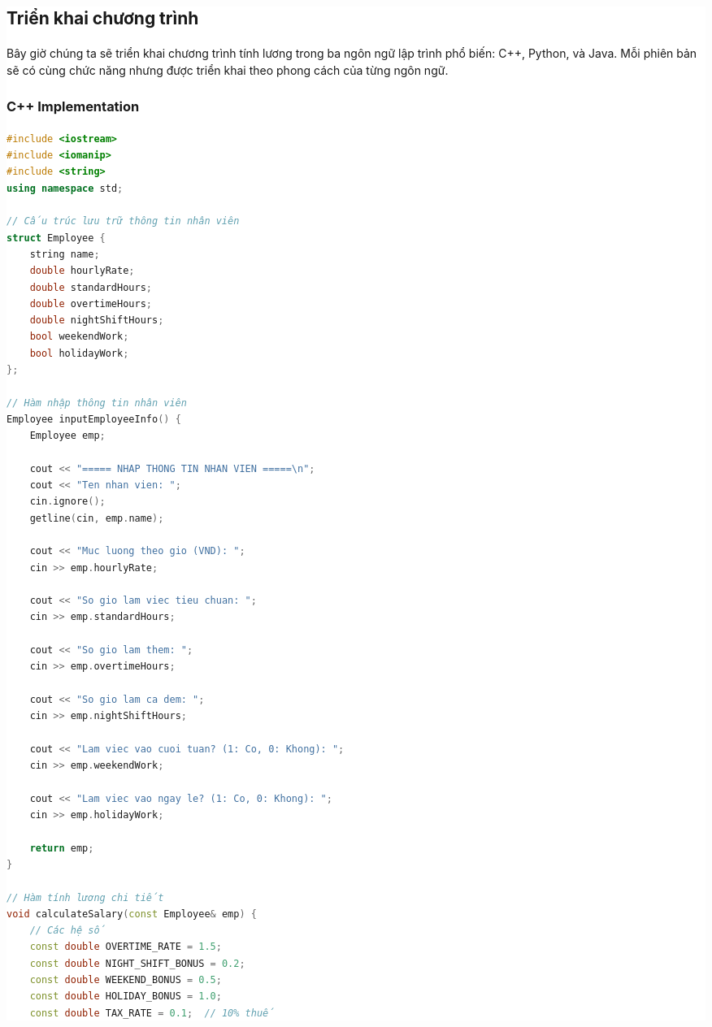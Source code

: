 ## Triển khai chương trình

Bây giờ chúng ta sẽ triển khai chương trình tính lương trong ba ngôn ngữ lập trình phổ biến: C++, Python, và Java. Mỗi phiên bản sẽ có cùng chức năng nhưng được triển khai theo phong cách của từng ngôn ngữ.

### C++ Implementation

```cpp
#include <iostream>
#include <iomanip>
#include <string>
using namespace std;

// Cấu trúc lưu trữ thông tin nhân viên
struct Employee {
    string name;
    double hourlyRate;
    double standardHours;
    double overtimeHours;
    double nightShiftHours;
    bool weekendWork;
    bool holidayWork;
};

// Hàm nhập thông tin nhân viên
Employee inputEmployeeInfo() {
    Employee emp;
    
    cout << "===== NHAP THONG TIN NHAN VIEN =====\n";
    cout << "Ten nhan vien: ";
    cin.ignore();
    getline(cin, emp.name);
    
    cout << "Muc luong theo gio (VND): ";
    cin >> emp.hourlyRate;
    
    cout << "So gio lam viec tieu chuan: ";
    cin >> emp.standardHours;
    
    cout << "So gio lam them: ";
    cin >> emp.overtimeHours;
    
    cout << "So gio lam ca dem: ";
    cin >> emp.nightShiftHours;
    
    cout << "Lam viec vao cuoi tuan? (1: Co, 0: Khong): ";
    cin >> emp.weekendWork;
    
    cout << "Lam viec vao ngay le? (1: Co, 0: Khong): ";
    cin >> emp.holidayWork;
    
    return emp;
}

// Hàm tính lương chi tiết
void calculateSalary(const Employee& emp) {
    // Các hệ số
    const double OVERTIME_RATE = 1.5;
    const double NIGHT_SHIFT_BONUS = 0.2;
    const double WEEKEND_BONUS = 0.5;
    const double HOLIDAY_BONUS = 1.0;
    const double TAX_RATE = 0.1;  // 10% thuế
```